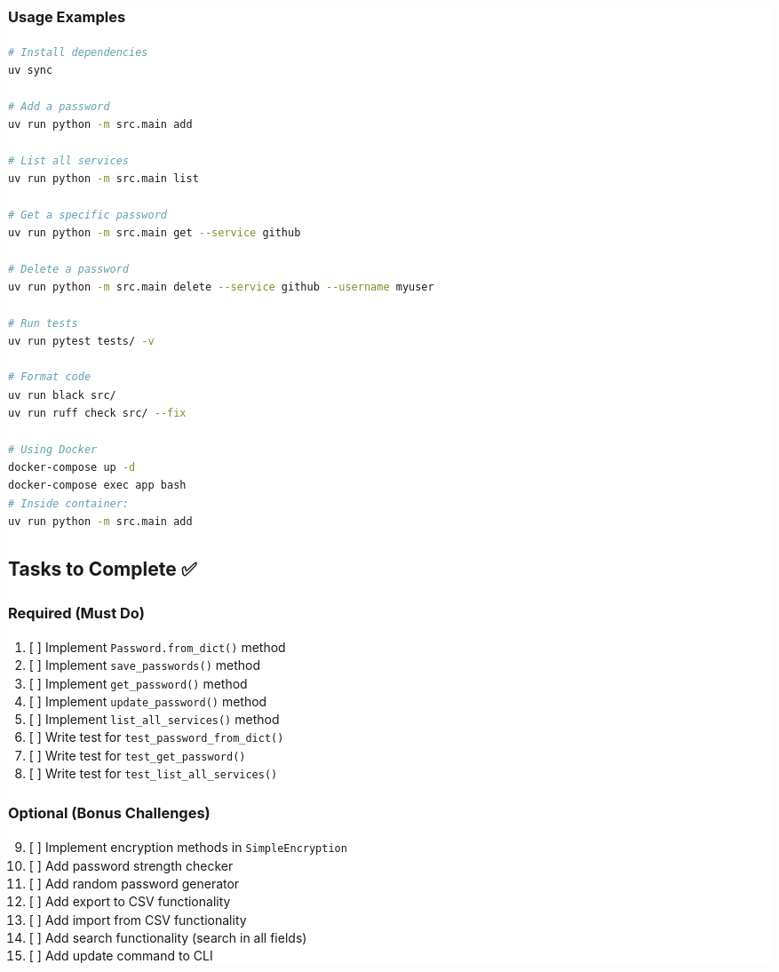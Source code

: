 ### Usage Examples

```bash
# Install dependencies
uv sync

# Add a password
uv run python -m src.main add

# List all services
uv run python -m src.main list

# Get a specific password
uv run python -m src.main get --service github

# Delete a password
uv run python -m src.main delete --service github --username myuser

# Run tests
uv run pytest tests/ -v

# Format code
uv run black src/
uv run ruff check src/ --fix

# Using Docker
docker-compose up -d
docker-compose exec app bash
# Inside container:
uv run python -m src.main add
```

## Tasks to Complete ✅

### Required (Must Do)
1. [ ] Implement `Password.from_dict()` method
2. [ ] Implement `save_passwords()` method  
3. [ ] Implement `get_password()` method
4. [ ] Implement `update_password()` method
5. [ ] Implement `list_all_services()` method
6. [ ] Write test for `test_password_from_dict()`
7. [ ] Write test for `test_get_password()`
8. [ ] Write test for `test_list_all_services()`

### Optional (Bonus Challenges)
9. [ ] Implement encryption methods in `SimpleEncryption`
10. [ ] Add password strength checker
11. [ ] Add random password generator
12. [ ] Add export to CSV functionality
13. [ ] Add import from CSV functionality
14. [ ] Add search functionality (search in all fields)
15. [ ] Add update command to CLI
